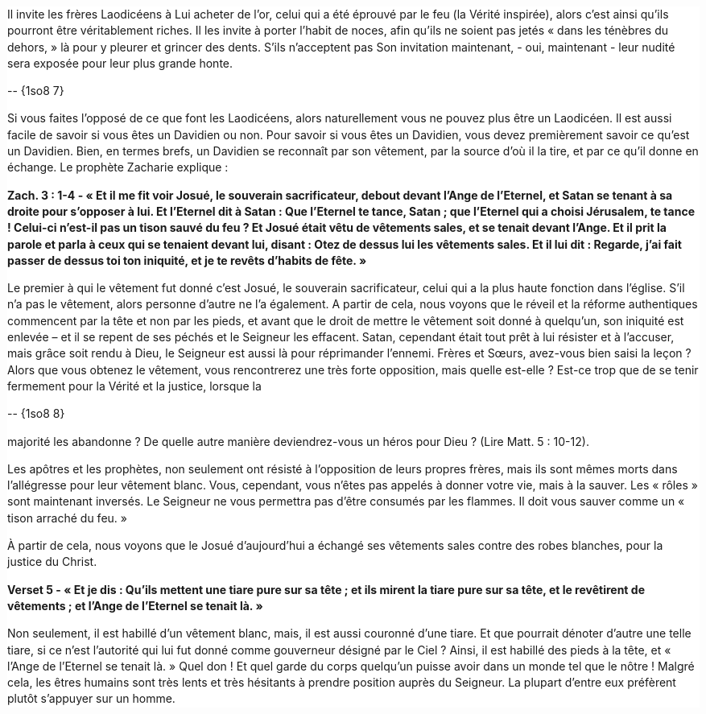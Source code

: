 Il invite les frères Laodicéens à Lui acheter de l’or, celui qui a été éprouvé par le feu (la Vérité inspirée), alors c’est ainsi qu’ils pourront être véritablement riches. Il les invite à porter l’habit de noces, afin qu’ils ne soient pas jetés « dans les ténèbres du dehors, » là pour y pleurer et grincer des dents. S’ils n’acceptent pas Son invitation maintenant, - oui, maintenant - leur nudité sera exposée pour leur plus grande honte.

 -- {1so8 7}   
  
  Si vous faites l’opposé de ce que font les Laodicéens, alors naturellement vous ne pouvez plus être un Laodicéen. Il est aussi facile de savoir si vous êtes un Davidien ou non. Pour savoir si vous êtes un Davidien, vous devez premièrement savoir ce qu’est un Davidien. Bien, en termes brefs, un Davidien se reconnaît par son vêtement, par la source d’où il la tire, et par ce qu’il donne en échange. Le prophète Zacharie explique :

**Zach. 3 : 1-4 - « Et il me fit voir Josué, le souverain sacrificateur, debout devant l’Ange de l’Eternel, et Satan se tenant à sa droite pour s’opposer à lui. Et l’Eternel dit à Satan : Que l’Eternel te tance, Satan ; que l’Eternel qui a choisi Jérusalem, te tance ! Celui-ci n’est-il pas un tison sauvé du feu ? Et Josué était vêtu de vêtements sales, et se tenait devant l’Ange. Et il prit la parole et parla à ceux qui se tenaient devant lui, disant : Otez de dessus lui les vêtements sales. Et il lui dit : Regarde, j’ai fait passer de dessus toi ton iniquité, et je te revêts d’habits de fête. »**

Le premier à qui le vêtement fut donné c’est Josué, le souverain sacrificateur, celui qui a la plus haute fonction dans l’église. S’il n’a pas le vêtement, alors personne d’autre ne l’a également. A partir de cela, nous voyons que le réveil et la réforme authentiques commencent par la tête et non par les pieds, et avant que le droit de mettre le vêtement soit donné à quelqu’un, son iniquité est enlevée – et il se repent de ses péchés et le Seigneur les effacent. Satan, cependant était tout prêt à lui résister et à l’accuser, mais grâce soit rendu à Dieu, le Seigneur est aussi là pour réprimander l’ennemi. Frères et Sœurs, avez-vous bien saisi la leçon ? Alors que vous obtenez le vêtement, vous rencontrerez une très forte opposition, mais quelle est-elle ? Est-ce trop que de se tenir fermement pour la Vérité et la justice, lorsque la

 -- {1so8 8}   
  
  majorité les abandonne ? De quelle autre manière deviendrez-vous un héros pour Dieu ? (Lire Matt. 5 : 10-12).

Les apôtres et les prophètes, non seulement ont résisté à l’opposition de leurs propres frères, mais ils sont mêmes morts dans l’allégresse pour leur vêtement blanc. Vous, cependant, vous n’êtes pas appelés à donner votre vie, mais à la sauver. Les « rôles » sont maintenant inversés. Le Seigneur ne vous permettra pas d’être consumés par les flammes. Il doit vous sauver comme un « tison arraché du feu. »

À partir de cela, nous voyons que le Josué d’aujourd’hui a échangé ses vêtements sales contre des robes blanches, pour la justice du Christ.

**Verset 5 - « Et je dis : Qu’ils mettent une tiare pure sur sa tête ; et ils mirent la tiare pure sur sa tête, et le revêtirent de vêtements ; et l’Ange de l’Eternel se tenait là. »**

Non seulement, il est habillé d’un vêtement blanc, mais, il est aussi couronné d’une tiare. Et que pourrait dénoter d’autre une telle tiare, si ce n’est l’autorité qui lui fut donné comme gouverneur désigné par le Ciel ? Ainsi, il est habillé des pieds à la tête, et « l’Ange de l’Eternel se tenait là. » Quel don ! Et quel garde du corps quelqu’un puisse avoir dans un monde tel que le nôtre ! Malgré cela, les êtres humains sont très lents et très hésitants à prendre position auprès du Seigneur. La plupart d’entre eux préfèrent plutôt s’appuyer sur un homme.
